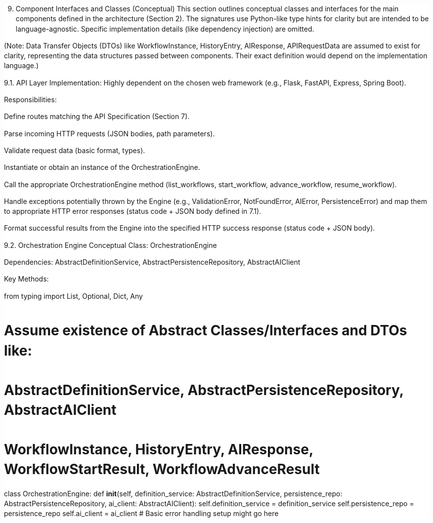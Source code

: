 

9. Component Interfaces and Classes (Conceptual)
This section outlines conceptual classes and interfaces for the main components defined in the architecture (Section 2). The signatures use Python-like type hints for clarity but are intended to be language-agnostic. Specific implementation details (like dependency injection) are omitted.

(Note: Data Transfer Objects (DTOs) like WorkflowInstance, HistoryEntry, AIResponse, APIRequestData are assumed to exist for clarity, representing the data structures passed between components. Their exact definition would depend on the implementation language.)


9.1. API Layer
Implementation: Highly dependent on the chosen web framework (e.g., Flask, FastAPI, Express, Spring Boot).

Responsibilities:

Define routes matching the API Specification (Section 7).

Parse incoming HTTP requests (JSON bodies, path parameters).

Validate request data (basic format, types).

Instantiate or obtain an instance of the OrchestrationEngine.

Call the appropriate OrchestrationEngine method (list_workflows, start_workflow, advance_workflow, resume_workflow).

Handle exceptions potentially thrown by the Engine (e.g., ValidationError, NotFoundError, AIError, PersistenceError) and map them to appropriate HTTP error responses (status code + JSON body defined in 7.1).

Format successful results from the Engine into the specified HTTP success response (status code + JSON body).

9.2. Orchestration Engine
Conceptual Class: OrchestrationEngine

Dependencies: AbstractDefinitionService, AbstractPersistenceRepository, AbstractAIClient

Key Methods:

from typing import List, Optional, Dict, Any
# Assume existence of Abstract Classes/Interfaces and DTOs like:
# AbstractDefinitionService, AbstractPersistenceRepository, AbstractAIClient
# WorkflowInstance, HistoryEntry, AIResponse, WorkflowStartResult, WorkflowAdvanceResult

class OrchestrationEngine:
    def __init__(self, definition_service: AbstractDefinitionService, persistence_repo: AbstractPersistenceRepository, ai_client: AbstractAIClient):
        self.definition_service = definition_service
        self.persistence_repo = persistence_repo
        self.ai_client = ai_client
        # Basic error handling setup might go here
